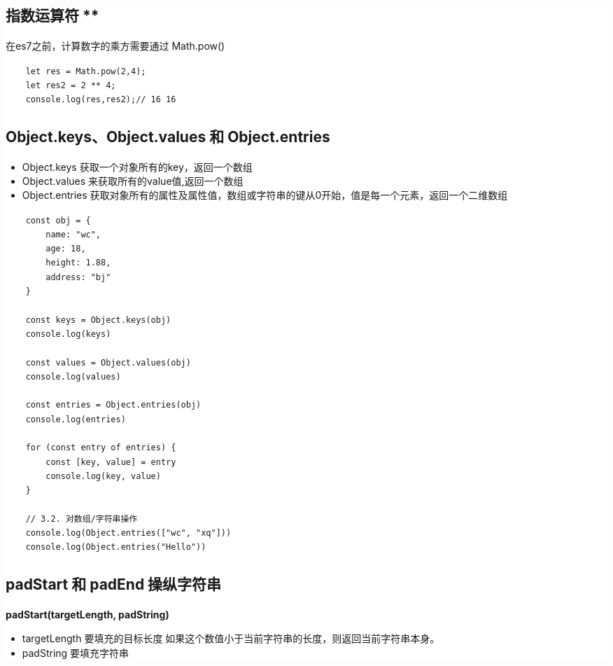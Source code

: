 

## 指数运算符 **

在es7之前，计算数字的乘方需要通过 Math.pow()

```
    let res = Math.pow(2,4);
    let res2 = 2 ** 4;
    console.log(res,res2);// 16 16
```



## Object.keys、Object.values 和 Object.entries

- Object.keys 获取一个对象所有的key，返回一个数组
-  Object.values 来获取所有的value值,返回一个数组
- Object.entries 获取对象所有的属性及属性值，数组或字符串的键从0开始，值是每一个元素，返回一个二维数组

```
    const obj = {
        name: "wc",
        age: 18,
        height: 1.88,
        address: "bj"
    }

    const keys = Object.keys(obj)
    console.log(keys)

    const values = Object.values(obj)
    console.log(values)

    const entries = Object.entries(obj)
    console.log(entries)
    
    for (const entry of entries) {
        const [key, value] = entry
        console.log(key, value)
    }

    // 3.2. 对数组/字符串操作
    console.log(Object.entries(["wc", "xq"]))
    console.log(Object.entries("Hello"))
```



## padStart 和 padEnd 操纵字符串

**padStart(targetLength, padString)**

- targetLength 要填充的目标长度  如果这个数值小于当前字符串的长度，则返回当前字符串本身。
- padString 要填充字符串
